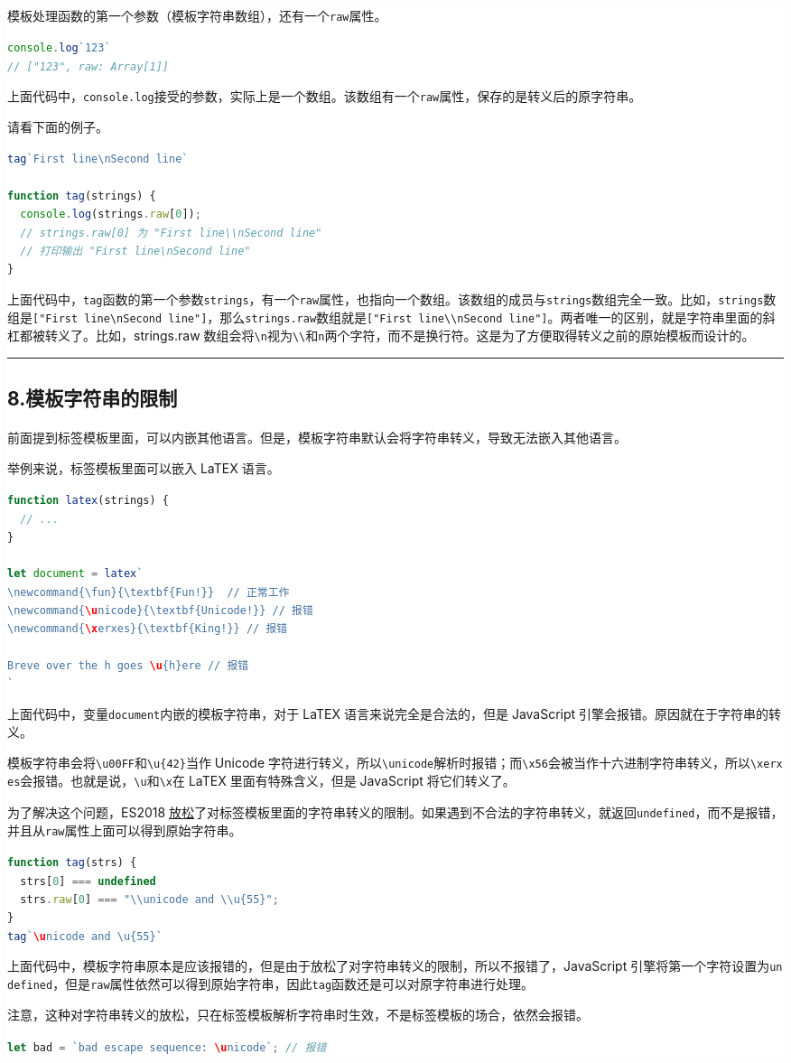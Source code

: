 模板处理函数的第一个参数（模板字符串数组），还有一个`raw`属性。

```javascript
console.log`123`
// ["123", raw: Array[1]]
```

上面代码中，`console.log`接受的参数，实际上是一个数组。该数组有一个`raw`属性，保存的是转义后的原字符串。

请看下面的例子。

```javascript
tag`First line\nSecond line`

function tag(strings) {
  console.log(strings.raw[0]);
  // strings.raw[0] 为 "First line\\nSecond line"
  // 打印输出 "First line\nSecond line"
}
```

上面代码中，`tag`函数的第一个参数`strings`，有一个`raw`属性，也指向一个数组。该数组的成员与`strings`数组完全一致。比如，`strings`数组是`["First line\nSecond line"]`，那么`strings.raw`数组就是`["First line\\nSecond line"]`。两者唯一的区别，就是字符串里面的斜杠都被转义了。比如，strings.raw 数组会将`\n`视为`\\`和`n`两个字符，而不是换行符。这是为了方便取得转义之前的原始模板而设计的。

----

## 8.模板字符串的限制

前面提到标签模板里面，可以内嵌其他语言。但是，模板字符串默认会将字符串转义，导致无法嵌入其他语言。

举例来说，标签模板里面可以嵌入 LaTEX 语言。

```javascript
function latex(strings) {
  // ...
}

let document = latex`
\newcommand{\fun}{\textbf{Fun!}}  // 正常工作
\newcommand{\unicode}{\textbf{Unicode!}} // 报错
\newcommand{\xerxes}{\textbf{King!}} // 报错

Breve over the h goes \u{h}ere // 报错
`
```

上面代码中，变量`document`内嵌的模板字符串，对于 LaTEX 语言来说完全是合法的，但是 JavaScript 引擎会报错。原因就在于字符串的转义。

模板字符串会将`\u00FF`和`\u{42}`当作 Unicode 字符进行转义，所以`\unicode`解析时报错；而`\x56`会被当作十六进制字符串转义，所以`\xerxes`会报错。也就是说，`\u`和`\x`在 LaTEX 里面有特殊含义，但是 JavaScript 将它们转义了。

为了解决这个问题，ES2018 [放松](https://tc39.github.io/proposal-template-literal-revision/)了对标签模板里面的字符串转义的限制。如果遇到不合法的字符串转义，就返回`undefined`，而不是报错，并且从`raw`属性上面可以得到原始字符串。

```javascript
function tag(strs) {
  strs[0] === undefined
  strs.raw[0] === "\\unicode and \\u{55}";
}
tag`\unicode and \u{55}`
```

上面代码中，模板字符串原本是应该报错的，但是由于放松了对字符串转义的限制，所以不报错了，JavaScript 引擎将第一个字符设置为`undefined`，但是`raw`属性依然可以得到原始字符串，因此`tag`函数还是可以对原字符串进行处理。

注意，这种对字符串转义的放松，只在标签模板解析字符串时生效，不是标签模板的场合，依然会报错。

```javascript
let bad = `bad escape sequence: \unicode`; // 报错
```